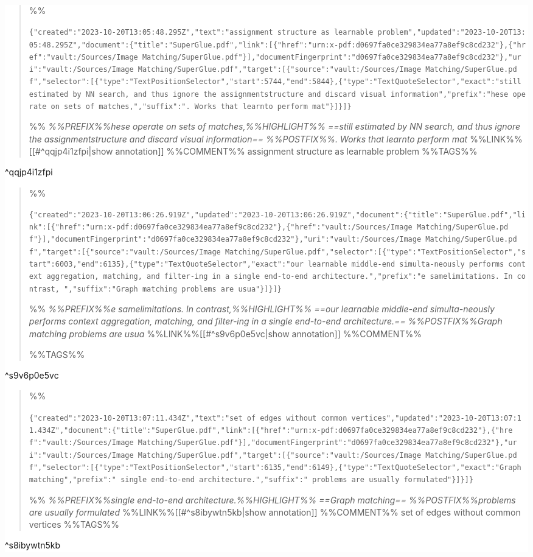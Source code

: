 
>%%
>```annotation-json
>{"created":"2023-10-20T13:05:48.295Z","text":"assignment structure as learnable problem","updated":"2023-10-20T13:05:48.295Z","document":{"title":"SuperGlue.pdf","link":[{"href":"urn:x-pdf:d0697fa0ce329834ea77a8ef9c8cd232"},{"href":"vault:/Sources/Image Matching/SuperGlue.pdf"}],"documentFingerprint":"d0697fa0ce329834ea77a8ef9c8cd232"},"uri":"vault:/Sources/Image Matching/SuperGlue.pdf","target":[{"source":"vault:/Sources/Image Matching/SuperGlue.pdf","selector":[{"type":"TextPositionSelector","start":5744,"end":5844},{"type":"TextQuoteSelector","exact":"still estimated by NN search, and thus ignore the assignmentstructure and discard visual information","prefix":"hese operate on sets of matches,","suffix":". Works that learnto perform mat"}]}]}
>```
>%%
>*%%PREFIX%%hese operate on sets of matches,%%HIGHLIGHT%% ==still estimated by NN search, and thus ignore the assignmentstructure and discard visual information== %%POSTFIX%%. Works that learnto perform mat*
>%%LINK%%[[#^qqjp4i1zfpi|show annotation]]
>%%COMMENT%%
>assignment structure as learnable problem
>%%TAGS%%
>
^qqjp4i1zfpi


>%%
>```annotation-json
>{"created":"2023-10-20T13:06:26.919Z","updated":"2023-10-20T13:06:26.919Z","document":{"title":"SuperGlue.pdf","link":[{"href":"urn:x-pdf:d0697fa0ce329834ea77a8ef9c8cd232"},{"href":"vault:/Sources/Image Matching/SuperGlue.pdf"}],"documentFingerprint":"d0697fa0ce329834ea77a8ef9c8cd232"},"uri":"vault:/Sources/Image Matching/SuperGlue.pdf","target":[{"source":"vault:/Sources/Image Matching/SuperGlue.pdf","selector":[{"type":"TextPositionSelector","start":6003,"end":6135},{"type":"TextQuoteSelector","exact":"our learnable middle-end simulta-neously performs context aggregation, matching, and filter-ing in a single end-to-end architecture.","prefix":"e samelimitations. In contrast, ","suffix":"Graph matching problems are usua"}]}]}
>```
>%%
>*%%PREFIX%%e samelimitations. In contrast,%%HIGHLIGHT%% ==our learnable middle-end simulta-neously performs context aggregation, matching, and filter-ing in a single end-to-end architecture.== %%POSTFIX%%Graph matching problems are usua*
>%%LINK%%[[#^s9v6p0e5vc|show annotation]]
>%%COMMENT%%
>
>%%TAGS%%
>
^s9v6p0e5vc


>%%
>```annotation-json
>{"created":"2023-10-20T13:07:11.434Z","text":"set of edges without common vertices","updated":"2023-10-20T13:07:11.434Z","document":{"title":"SuperGlue.pdf","link":[{"href":"urn:x-pdf:d0697fa0ce329834ea77a8ef9c8cd232"},{"href":"vault:/Sources/Image Matching/SuperGlue.pdf"}],"documentFingerprint":"d0697fa0ce329834ea77a8ef9c8cd232"},"uri":"vault:/Sources/Image Matching/SuperGlue.pdf","target":[{"source":"vault:/Sources/Image Matching/SuperGlue.pdf","selector":[{"type":"TextPositionSelector","start":6135,"end":6149},{"type":"TextQuoteSelector","exact":"Graph matching","prefix":" single end-to-end architecture.","suffix":" problems are usually formulated"}]}]}
>```
>%%
>*%%PREFIX%%single end-to-end architecture.%%HIGHLIGHT%% ==Graph matching== %%POSTFIX%%problems are usually formulated*
>%%LINK%%[[#^s8ibywtn5kb|show annotation]]
>%%COMMENT%%
>set of edges without common vertices
>%%TAGS%%
>
^s8ibywtn5kb